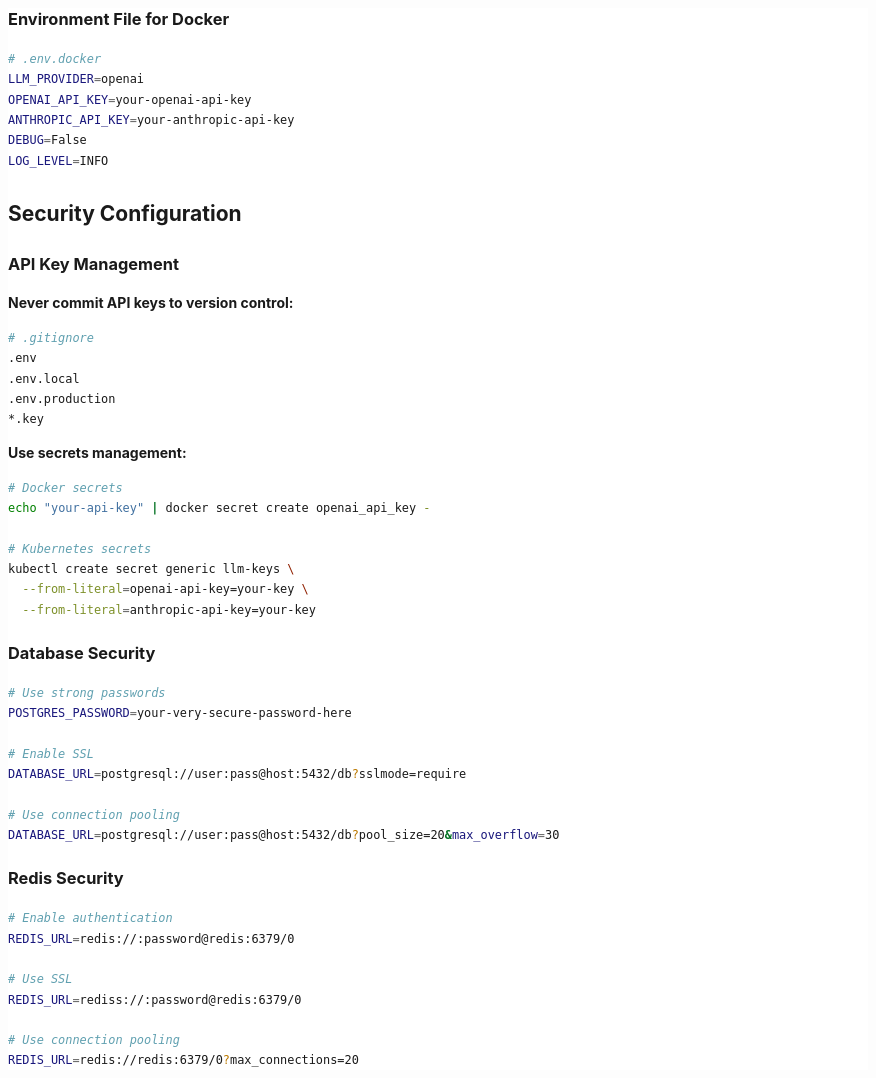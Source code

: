 ### Environment File for Docker

```bash
# .env.docker
LLM_PROVIDER=openai
OPENAI_API_KEY=your-openai-api-key
ANTHROPIC_API_KEY=your-anthropic-api-key
DEBUG=False
LOG_LEVEL=INFO
```

## Security Configuration

### API Key Management

**Never commit API keys to version control:**

```bash
# .gitignore
.env
.env.local
.env.production
*.key
```

**Use secrets management:**

```bash
# Docker secrets
echo "your-api-key" | docker secret create openai_api_key -

# Kubernetes secrets
kubectl create secret generic llm-keys \
  --from-literal=openai-api-key=your-key \
  --from-literal=anthropic-api-key=your-key
```

### Database Security

```bash
# Use strong passwords
POSTGRES_PASSWORD=your-very-secure-password-here

# Enable SSL
DATABASE_URL=postgresql://user:pass@host:5432/db?sslmode=require

# Use connection pooling
DATABASE_URL=postgresql://user:pass@host:5432/db?pool_size=20&max_overflow=30
```

### Redis Security

```bash
# Enable authentication
REDIS_URL=redis://:password@redis:6379/0

# Use SSL
REDIS_URL=rediss://:password@redis:6379/0

# Use connection pooling
REDIS_URL=redis://redis:6379/0?max_connections=20
```
